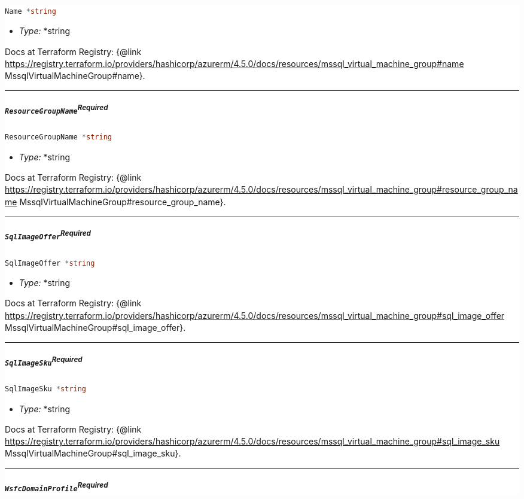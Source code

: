 ```go
Name *string
```

- *Type:* *string

Docs at Terraform Registry: {@link https://registry.terraform.io/providers/hashicorp/azurerm/4.5.0/docs/resources/mssql_virtual_machine_group#name MssqlVirtualMachineGroup#name}.

---

##### `ResourceGroupName`<sup>Required</sup> <a name="ResourceGroupName" id="@cdktf/provider-azurerm.mssqlVirtualMachineGroup.MssqlVirtualMachineGroupConfig.property.resourceGroupName"></a>

```go
ResourceGroupName *string
```

- *Type:* *string

Docs at Terraform Registry: {@link https://registry.terraform.io/providers/hashicorp/azurerm/4.5.0/docs/resources/mssql_virtual_machine_group#resource_group_name MssqlVirtualMachineGroup#resource_group_name}.

---

##### `SqlImageOffer`<sup>Required</sup> <a name="SqlImageOffer" id="@cdktf/provider-azurerm.mssqlVirtualMachineGroup.MssqlVirtualMachineGroupConfig.property.sqlImageOffer"></a>

```go
SqlImageOffer *string
```

- *Type:* *string

Docs at Terraform Registry: {@link https://registry.terraform.io/providers/hashicorp/azurerm/4.5.0/docs/resources/mssql_virtual_machine_group#sql_image_offer MssqlVirtualMachineGroup#sql_image_offer}.

---

##### `SqlImageSku`<sup>Required</sup> <a name="SqlImageSku" id="@cdktf/provider-azurerm.mssqlVirtualMachineGroup.MssqlVirtualMachineGroupConfig.property.sqlImageSku"></a>

```go
SqlImageSku *string
```

- *Type:* *string

Docs at Terraform Registry: {@link https://registry.terraform.io/providers/hashicorp/azurerm/4.5.0/docs/resources/mssql_virtual_machine_group#sql_image_sku MssqlVirtualMachineGroup#sql_image_sku}.

---

##### `WsfcDomainProfile`<sup>Required</sup> <a name="WsfcDomainProfile" id="@cdktf/provider-azurerm.mssqlVirtualMachineGroup.MssqlVirtualMachineGroupConfig.property.wsfcDomainProfile"></a>
